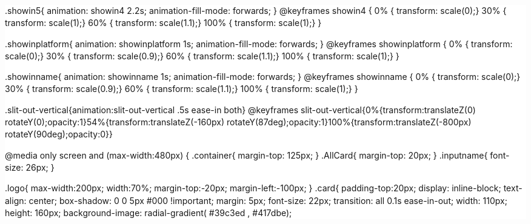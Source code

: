 .showin5{
  animation: showin4 2.2s;
animation-fill-mode: forwards;
}
@keyframes showin4 {
  0% { transform: scale(0);}
30% { transform: scale(1);}
60% { transform: scale(1.1);}
  100% { transform: scale(1);}
}

.showinplatform{
  animation: showinplatform 1s;
animation-fill-mode: forwards;
}
@keyframes showinplatform {
  0% { transform: scale(0);}
30% { transform: scale(0.9);}
60% { transform: scale(1.1);}
  100% { transform: scale(1);}
}

.showinname{
  animation: showinname 1s;
animation-fill-mode: forwards;
}
@keyframes showinname {
  0% { transform: scale(0);}
30% { transform: scale(0.9);}
60% { transform: scale(1.1);}
  100% { transform: scale(1);}
}

.slit-out-vertical{animation:slit-out-vertical .5s ease-in both}
@keyframes slit-out-vertical{0%{transform:translateZ(0) rotateY(0);opacity:1}54%{transform:translateZ(-160px) rotateY(87deg);opacity:1}100%{transform:translateZ(-800px) rotateY(90deg);opacity:0}}


@media only screen and (max-width:480px) {
.container{
  margin-top: 125px;
}
.AllCard{
  margin-top: 20px;
}
.inputname{
  font-size: 26px;
}

.logo{
max-width:200px;
width:70%;
margin-top:-20px;
margin-left:-100px;
}
.card{
  padding-top:20px;
  display: inline-block;
  text-align: center;
  box-shadow: 0 0 5px #000 !important;
  margin: 5px;
  font-size: 22px;
  transition: all 0.1s ease-in-out;
  width: 110px;
  height: 160px;
  background-image: radial-gradient( #39c3ed , #417dbe);